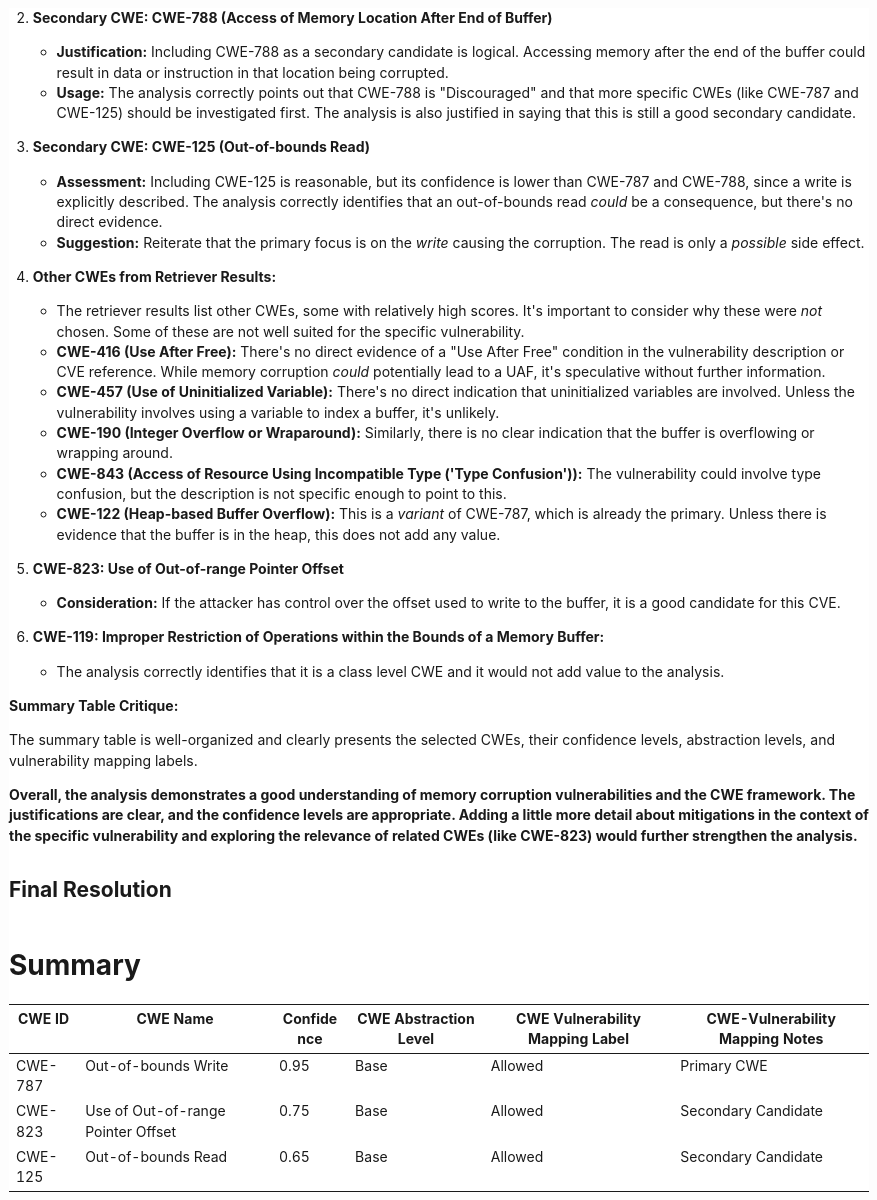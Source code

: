 2.  **Secondary CWE: CWE-788 (Access of Memory Location After End of Buffer)**

    *   **Justification:** Including CWE-788 as a secondary candidate is logical. Accessing memory after the end of the buffer could result in data or instruction in that location being corrupted.
    *   **Usage:** The analysis correctly points out that CWE-788 is "Discouraged" and that more specific CWEs (like CWE-787 and CWE-125) should be investigated first. The analysis is also justified in saying that this is still a good secondary candidate.

3.  **Secondary CWE: CWE-125 (Out-of-bounds Read)**

    *   **Assessment:** Including CWE-125 is reasonable, but its confidence is lower than CWE-787 and CWE-788, since a write is explicitly described. The analysis correctly identifies that an out-of-bounds read *could* be a consequence, but there's no direct evidence.
    *   **Suggestion:** Reiterate that the primary focus is on the *write* causing the corruption. The read is only a *possible* side effect.

4.  **Other CWEs from Retriever Results:**

    *   The retriever results list other CWEs, some with relatively high scores. It's important to consider why these were *not* chosen. Some of these are not well suited for the specific vulnerability.
    *   **CWE-416 (Use After Free):** There's no direct evidence of a "Use After Free" condition in the vulnerability description or CVE reference. While memory corruption *could* potentially lead to a UAF, it's speculative without further information.
    *   **CWE-457 (Use of Uninitialized Variable):** There's no direct indication that uninitialized variables are involved. Unless the vulnerability involves using a variable to index a buffer, it's unlikely.
    *   **CWE-190 (Integer Overflow or Wraparound):** Similarly, there is no clear indication that the buffer is overflowing or wrapping around.
    *   **CWE-843 (Access of Resource Using Incompatible Type ('Type Confusion')):** The vulnerability could involve type confusion, but the description is not specific enough to point to this.
    *   **CWE-122 (Heap-based Buffer Overflow):** This is a *variant* of CWE-787, which is already the primary. Unless there is evidence that the buffer is in the heap, this does not add any value.

5.  **CWE-823: Use of Out-of-range Pointer Offset**

    *   **Consideration:** If the attacker has control over the offset used to write to the buffer, it is a good candidate for this CVE.

6.  **CWE-119: Improper Restriction of Operations within the Bounds of a Memory Buffer:**

    * The analysis correctly identifies that it is a class level CWE and it would not add value to the analysis.

**Summary Table Critique:**

The summary table is well-organized and clearly presents the selected CWEs, their confidence levels, abstraction levels, and vulnerability mapping labels.

**Overall, the analysis demonstrates a good understanding of memory corruption vulnerabilities and the CWE framework. The justifications are clear, and the confidence levels are appropriate. Adding a little more detail about mitigations in the context of the specific vulnerability and exploring the relevance of related CWEs (like CWE-823) would further strengthen the analysis.**

## Final Resolution

# Summary
| CWE ID | CWE Name | Confidence | CWE Abstraction Level | CWE Vulnerability Mapping Label | CWE-Vulnerability Mapping Notes |
|---|---|---|---|---|---|
| CWE-787 | Out-of-bounds Write | 0.95 | Base | Allowed | Primary CWE |
| CWE-823 | Use of Out-of-range Pointer Offset | 0.75 | Base | Allowed | Secondary Candidate |
| CWE-125 | Out-of-bounds Read | 0.65 | Base | Allowed | Secondary Candidate |
